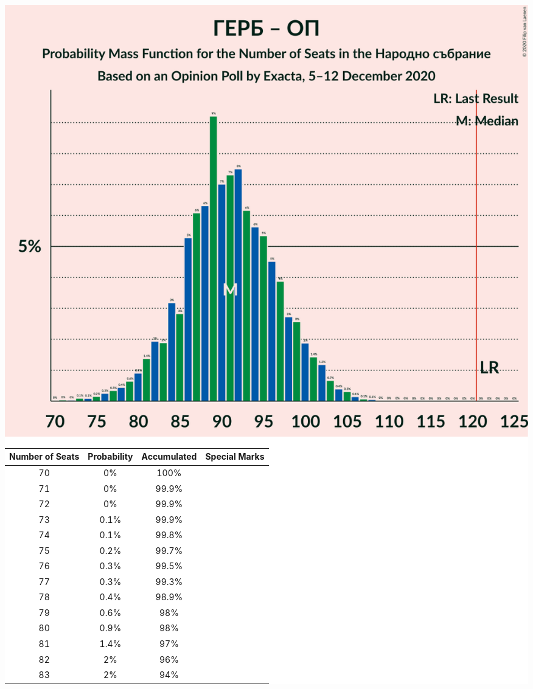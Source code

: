 ![Graph with seats probability mass function not yet produced](2020-12-12-Exacta-coalitions-seats-pmf-герб–оп.png "Seats Probability Mass Function")

| Number of Seats | Probability | Accumulated | Special Marks |
|:---------------:|:-----------:|:-----------:|:-------------:|
| 70 | 0% | 100% |  |
| 71 | 0% | 99.9% |  |
| 72 | 0% | 99.9% |  |
| 73 | 0.1% | 99.9% |  |
| 74 | 0.1% | 99.8% |  |
| 75 | 0.2% | 99.7% |  |
| 76 | 0.3% | 99.5% |  |
| 77 | 0.3% | 99.3% |  |
| 78 | 0.4% | 98.9% |  |
| 79 | 0.6% | 98% |  |
| 80 | 0.9% | 98% |  |
| 81 | 1.4% | 97% |  |
| 82 | 2% | 96% |  |
| 83 | 2% | 94% |  |